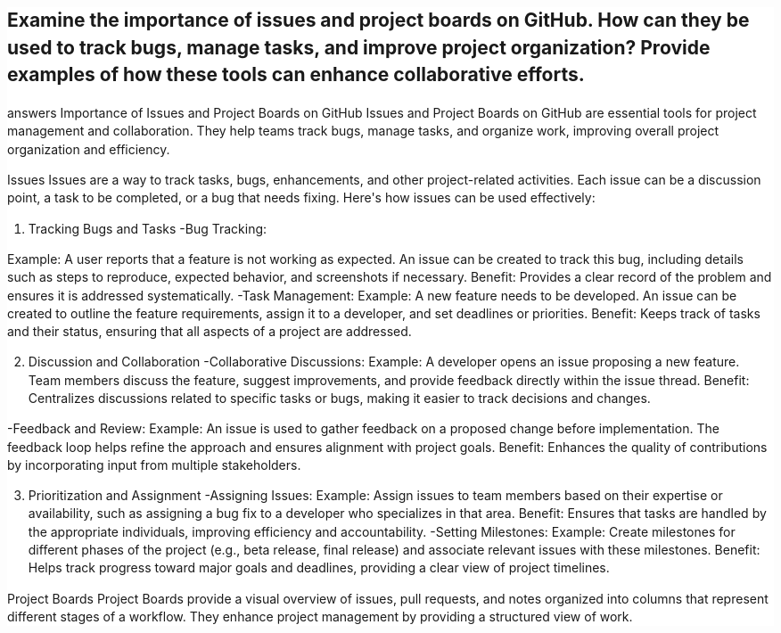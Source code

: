 ## Examine the importance of issues and project boards on GitHub. How can they be used to track bugs, manage tasks, and improve project organization? Provide examples of how these tools can enhance collaborative efforts.
answers
Importance of Issues and Project Boards on GitHub
Issues and Project Boards on GitHub are essential tools for project management and collaboration. They help teams track bugs, manage tasks, and organize work, improving overall project organization and efficiency.

Issues
Issues are a way to track tasks, bugs, enhancements, and other project-related activities. Each issue can be a discussion point, a task to be completed, or a bug that needs fixing. Here's how issues can be used effectively:

1. Tracking Bugs and Tasks
-Bug Tracking:

Example: A user reports that a feature is not working as expected. An issue can be created to track this bug, including details such as steps to reproduce, expected behavior, and screenshots if necessary.
Benefit: Provides a clear record of the problem and ensures it is addressed systematically.
-Task Management:
Example: A new feature needs to be developed. An issue can be created to outline the feature requirements, assign it to a developer, and set deadlines or priorities.
Benefit: Keeps track of tasks and their status, ensuring that all aspects of a project are addressed.

2. Discussion and Collaboration
-Collaborative Discussions:
Example: A developer opens an issue proposing a new feature. Team members discuss the feature, suggest improvements, and provide feedback directly within the issue thread.
Benefit: Centralizes discussions related to specific tasks or bugs, making it easier to track decisions and changes.

-Feedback and Review:
Example: An issue is used to gather feedback on a proposed change before implementation. The feedback loop helps refine the approach and ensures alignment with project goals.
Benefit: Enhances the quality of contributions by incorporating input from multiple stakeholders.

3. Prioritization and Assignment
-Assigning Issues:
Example: Assign issues to team members based on their expertise or availability, such as assigning a bug fix to a developer who specializes in that area.
Benefit: Ensures that tasks are handled by the appropriate individuals, improving efficiency and accountability.
-Setting Milestones:
Example: Create milestones for different phases of the project (e.g., beta release, final release) and associate relevant issues with these milestones.
Benefit: Helps track progress toward major goals and deadlines, providing a clear view of project timelines.

Project Boards
Project Boards provide a visual overview of issues, pull requests, and notes organized into columns that represent different stages of a workflow. They enhance project management by providing a structured view of work.

